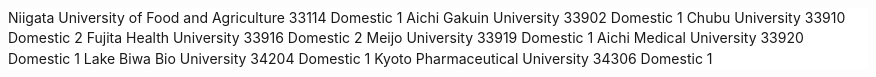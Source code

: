  <tr>
    <td>Niigata University of Food and Agriculture</td>
    <td>33114</td>
    <td>Domestic</td>
    <td>1</td>
  </tr>

  <tr>
    <td>Aichi Gakuin University</td>
    <td>33902</td>
    <td>Domestic</td>
    <td>1</td>
  </tr>

  <tr>
    <td>Chubu University</td>
    <td>33910</td>
    <td>Domestic</td>
    <td>2</td>
  </tr>

  <tr>
    <td>Fujita Health University</td>
    <td>33916</td>
    <td>Domestic</td>
    <td>2</td>
  </tr>

  <tr>
    <td>Meijo University</td>
    <td>33919</td>
    <td>Domestic</td>
    <td>1</td>
  </tr>

  <tr>
    <td>Aichi Medical University</td>
    <td>33920</td>
    <td>Domestic</td>
    <td>1</td>
  </tr>

  <tr>
    <td>Lake Biwa Bio University</td>
    <td>34204</td>
    <td>Domestic</td>
    <td>1</td>
  </tr>

  <tr>
    <td>Kyoto Pharmaceutical University</td>
    <td>34306</td>
    <td>Domestic</td>
    <td>1</td>
  </tr>
